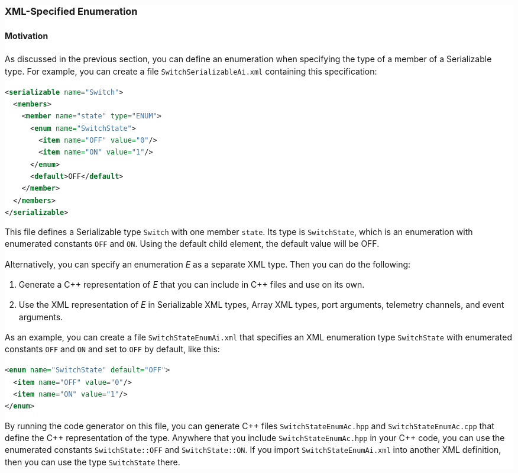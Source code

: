 ### XML-Specified Enumeration

#### Motivation

As discussed in the previous section, you can define an enumeration
when specifying the type of a member of a Serializable type.
For example, you can create a file `SwitchSerializableAi.xml` containing
this specification:

```xml
<serializable name="Switch">
  <members>
    <member name="state" type="ENUM">
      <enum name="SwitchState">
        <item name="OFF" value="0"/>
        <item name="ON" value="1"/>
      </enum>
      <default>OFF</default>
    </member>
  </members>
</serializable>
```

This file defines a Serializable type `Switch`
with one member `state`.
Its type is `SwitchState`, which is an enumeration with
enumerated constants `OFF` and `ON`. Using the default child element,
the default value will be OFF.

Alternatively, you can specify an enumeration *E* as a separate XML type.
Then you can do the following:

1. Generate a C++ representation of *E* that you can include in C++
files and use on its own.

2. Use the XML representation of *E* in Serializable XML types, Array XML
types, port arguments, telemetry channels, and event arguments.

As an example, you can create a file `SwitchStateEnumAi.xml` that specifies an
XML enumeration type `SwitchState`
with enumerated constants `OFF` and `ON` and set to `OFF` by default, like this:

```xml
<enum name="SwitchState" default="OFF">
  <item name="OFF" value="0"/>
  <item name="ON" value="1"/>
</enum>
```

By running the code generator on this file, you can generate C++
files `SwitchStateEnumAc.hpp` and `SwitchStateEnumAc.cpp`
that define the C++ representation of the type.
Anywhere that you include `SwitchStateEnumAc.hpp` in your C++ code, you can
use the enumerated constants `SwitchState::OFF` and `SwitchState::ON`.
If you import `SwitchStateEnumAi.xml` into another XML definition,
then you can use the type `SwitchState` there.
